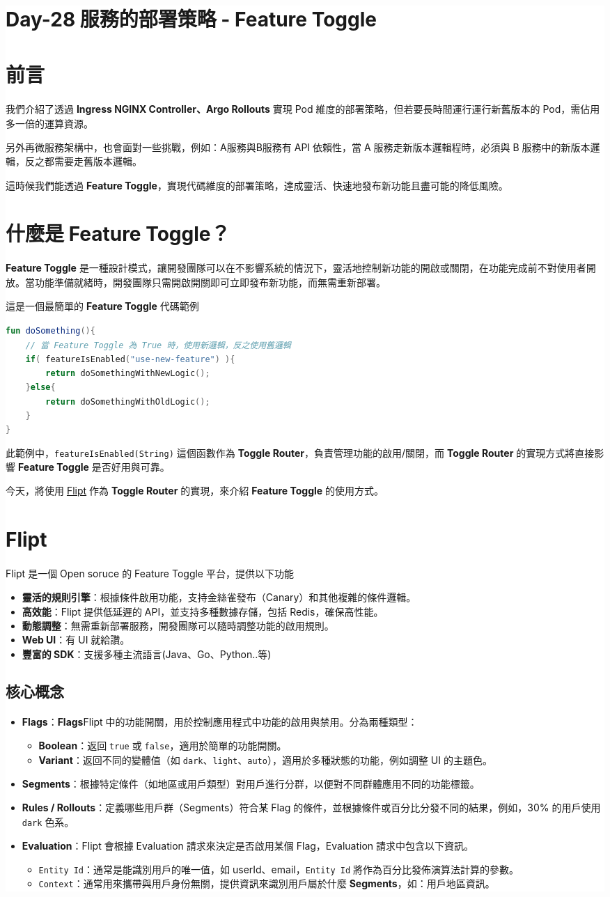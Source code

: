 # Day-28 服務的部署策略 - Feature Toggle

# 前言
我們介紹了透過 **Ingress NGINX Controller、Argo Rollouts** 實現 Pod 維度的部署策略，但若要長時間運行運行新舊版本的 Pod，需佔用多一倍的運算資源。

另外再微服務架構中，也會面對一些挑戰，例如：A服務與B服務有 API 依賴性，當 A 服務走新版本邏輯程時，必須與 B 服務中的新版本邏輯，反之都需要走舊版本邏輯。

這時候我們能透過 **Feature Toggle**，實現代碼維度的部署策略，達成靈活、快速地發布新功能且盡可能的降低風險。

# 什麼是 Feature Toggle？
**Feature Toggle** 是一種設計模式，讓開發團隊可以在不影響系統的情況下，靈活地控制新功能的開啟或關閉，在功能完成前不對使用者開放。當功能準備就緒時，開發團隊只需開啟開關即可立即發布新功能，而無需重新部署。


這是一個最簡單的 **Feature Toggle** 代碼範例
```kotlin
fun doSomething(){
    // 當 Feature Toggle 為 True 時，使用新邏輯，反之使用舊邏輯
    if( featureIsEnabled("use-new-feature") ){
        return doSomethingWithNewLogic(); 
    }else{
        return doSomethingWithOldLogic(); 
    }
}
```
此範例中，`featureIsEnabled(String)` 這個函數作為 **Toggle Router**，負責管理功能的啟用/關閉，而 **Toggle Router** 的實現方式將直接影響 **Feature Toggle** 是否好用與可靠。

今天，將使用 [Flipt] 作為 **Toggle Router** 的實現，來介紹 **Feature Toggle** 的使用方式。

# Flipt
Flipt 是一個 Open soruce 的 Feature Toggle 平台，提供以下功能
- **靈活的規則引擎**：根據條件啟用功能，支持金絲雀發布（Canary）和其他複雜的條件邏輯。
- **高效能**：Flipt 提供低延遲的 API，並支持多種數據存儲，包括 Redis，確保高性能。
- **動態調整**：無需重新部署服務，開發團隊可以隨時調整功能的啟用規則。
- **Web UI**：有 UI 就給讚。
- **豐富的 SDK**：支援多種主流語言(Java、Go、Python..等)

## 核心概念
- **Flags**：**Flags**Flipt 中的功能開關，用於控制應用程式中功能的啟用與禁用。分為兩種類型：
    - **Boolean**：返回 `true` 或 `false`，適用於簡單的功能開關。
    - **Variant**：返回不同的變體值（如 `dark`、`light`、`auto`），適用於多種狀態的功能，例如調整 UI 的主題色。
     
- **Segments**：根據特定條件（如地區或用戶類型）對用戶進行分群，以便對不同群體應用不同的功能標籤。

- **Rules / Rollouts**：定義哪些用戶群（Segments）符合某 Flag 的條件，並根據條件或百分比分發不同的結果，例如，30% 的用戶使用 `dark` 色系。

- **Evaluation**：Flipt 會根據 Evaluation 請求來決定是否啟用某個 Flag，Evaluation 請求中包含以下資訊。
    - `Entity Id`：通常是能識別用戶的唯一值，如 userId、email，`Entity Id` 將作為百分比發佈演算法計算的參數。
    - `Context`：通常用來攜帶與用戶身份無關，提供資訊來識別用戶屬於什麼 **Segments**，如：用戶地區資訊。


[Flipt]: https://www.flipt.io/
[Integration of both Canary Deployment and feature flagging design patterns simplified]: https://medium.com/@ar.aldhafeeri11/simple-expressjs-canary-deployment-using-feature-flagging-design-pattern-8fc08f277851
[Feature Toggle Makes Development Faster and Safer @ TECHPULSE 2023]: https://speakerdeck.com/line_developers_tw/feature-toggle-makes-development-faster-and-safer-at-techpulse-2023?slide=3
[The role of feature flags in A/B testing]: https://configcat.com/blog/2022/05/02/what-is-ab-testing/